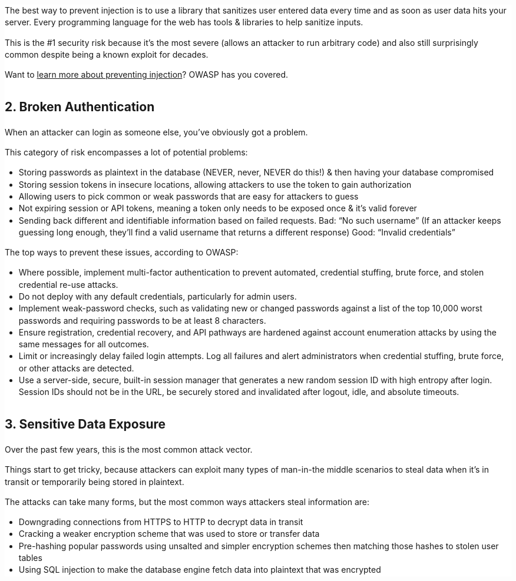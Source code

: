 The best way to prevent injection is to use a library that sanitizes user entered data every time and as soon as user data hits your server. Every programming language for the web has tools & libraries to help sanitize inputs.

This is the #1 security risk because it’s the most severe (allows an attacker to run arbitrary code) and also still surprisingly common despite being a known exploit for decades.

Want to [learn more about preventing injection](https://cheatsheetseries.owasp.org/cheatsheets/Injection_Prevention_Cheat_Sheet.html)? OWASP has you covered.

## 2\. Broken Authentication

When an attacker can login as someone else, you’ve obviously got a problem.

This category of risk encompasses a lot of potential problems:

*   Storing passwords as plaintext in the database (NEVER, never, NEVER do this!) & then having your database compromised
*   Storing session tokens in insecure locations, allowing attackers to use the token to gain authorization
*   Allowing users to pick common or weak passwords that are easy for attackers to guess
*   Not expiring session or API tokens, meaning a token only needs to be exposed once & it’s valid forever
*   Sending back different and identifiable information based on failed requests. Bad: “No such username” (If an attacker keeps guessing long enough, they’ll find a valid username that returns a different response) Good: “Invalid credentials”

The top ways to prevent these issues, according to OWASP:

*   Where possible, implement multi-factor authentication to prevent automated, credential stuffing, brute force, and stolen credential re-use attacks.
*   Do not deploy with any default credentials, particularly for admin users.
*   Implement weak-password checks, such as validating new or changed passwords against a list of the top 10,000 worst passwords and requiring passwords to be at least 8 characters.
*   Ensure registration, credential recovery, and API pathways are hardened against account enumeration attacks by using the same messages for all outcomes.
*   Limit or increasingly delay failed login attempts. Log all failures and alert administrators when credential stuffing, brute force, or other attacks are detected.
*   Use a server-side, secure, built-in session manager that generates a new random session ID with high entropy after login. Session IDs should not be in the URL, be securely stored and invalidated after logout, idle, and absolute timeouts.

## 3\. Sensitive Data Exposure

Over the past few years, this is the most common attack vector.

Things start to get tricky, because attackers can exploit many types of man-in-the middle scenarios to steal data when it’s in transit or temporarily being stored in plaintext.

The attacks can take many forms, but the most common ways attackers steal information are:

*   Downgrading connections from HTTPS to HTTP to decrypt data in transit
*   Cracking a weaker encryption scheme that was used to store or transfer data
*   Pre-hashing popular passwords using unsalted and simpler encryption schemes then matching those hashes to stolen user tables
*   Using SQL injection to make the database engine fetch data into plaintext that was encrypted

